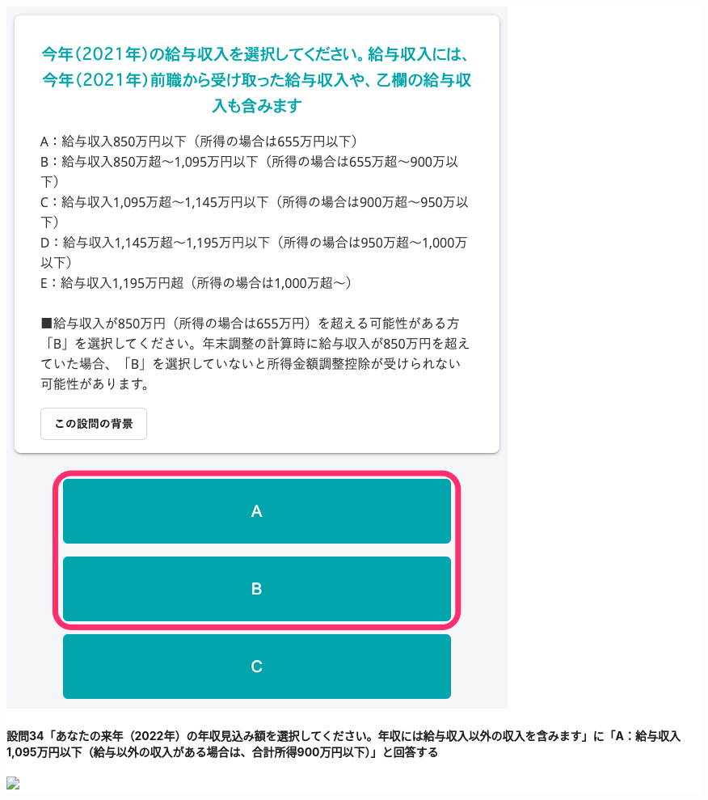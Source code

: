 #### ![](./03________SmartHR____________.png)

**設問34「あなたの来年（2022年）の年収見込み額を選択してください。年収には給与収入以外の収入を含みます」に「A：給与収入1,095万円以下（給与以外の収入がある場合は、合計所得900万円以下）」と回答する**

#### ![](https://knowledge.smarthr.jp/hc/article_attachments/4406426884505/_______SmartHR____________.png)
